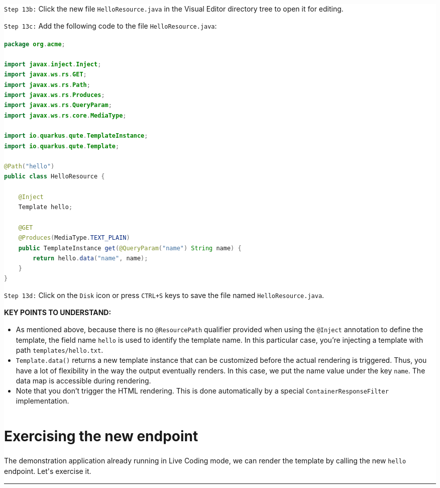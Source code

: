 
`Step 13b:` Click the new file `HelloResource.java` in the Visual Editor directory tree to open it for editing.

`Step 13c:` Add the following code to the file `HelloResource.java`:

```java
package org.acme;

import javax.inject.Inject;
import javax.ws.rs.GET;
import javax.ws.rs.Path;
import javax.ws.rs.Produces;
import javax.ws.rs.QueryParam;
import javax.ws.rs.core.MediaType;

import io.quarkus.qute.TemplateInstance;
import io.quarkus.qute.Template;

@Path("hello")
public class HelloResource {

    @Inject
    Template hello;

    @GET
    @Produces(MediaType.TEXT_PLAIN)
    public TemplateInstance get(@QueryParam("name") String name) {
        return hello.data("name", name);
    }
}
```

`Step 13d:` Click on the `Disk` icon or press `CTRL+S` keys to save the file named `HelloResource.java`.

**KEY POINTS TO UNDERSTAND:**

* As mentioned above, because there is no `@ResourcePath` qualifier provided when using the `@Inject` annotation to define the template, the field name `hello` is used to identify the template name. In this particular case, you’re injecting a template with path `templates/hello.txt`.
* `Template.data()` returns a new template instance that can be customized before the actual rendering is triggered. Thus, you have a lot of flexibility in the way the output eventually renders. In this case, we put the name value under the key `name`. The data map is accessible during rendering.
* Note that you don’t trigger the HTML rendering. This is done automatically by a special `ContainerResponseFilter` implementation.

# Exercising the new endpoint

The demonstration application already running in Live Coding mode, we can render the template by calling the new `hello` endpoint. Let's exercise it.

----
